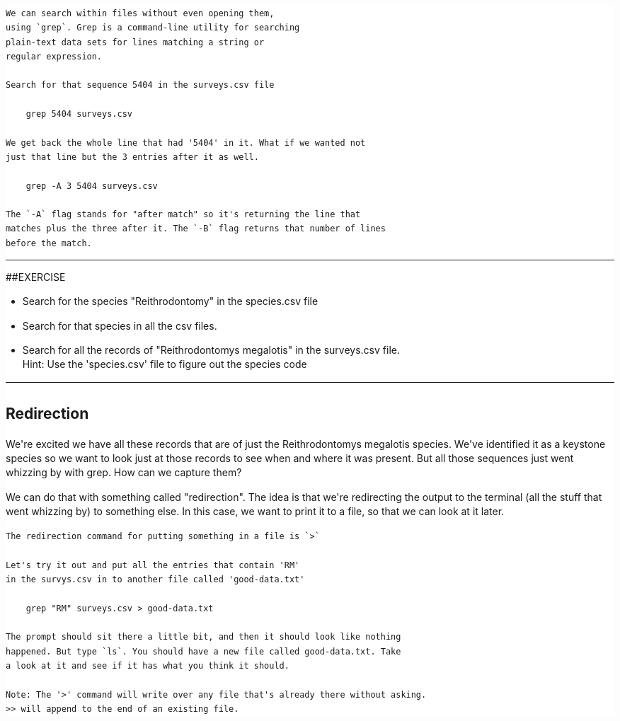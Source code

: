 ```
We can search within files without even opening them,
using `grep`. Grep is a command-line utility for searching
plain-text data sets for lines matching a string or
regular expression.

Search for that sequence 5404 in the surveys.csv file

    grep 5404 surveys.csv

We get back the whole line that had '5404' in it. What if we wanted not
just that line but the 3 entries after it as well.

    grep -A 3 5404 surveys.csv

The `-A` flag stands for "after match" so it's returning the line that
matches plus the three after it. The `-B` flag returns that number of lines
before the match.

```

***
##EXERCISE

- Search for the species "Reithrodontomy" in the species.csv file

- Search for that species in all the csv files.

- Search for all the records of "Reithrodontomys megalotis" in the surveys.csv file.  
Hint: Use the 'species.csv' file to figure out the species code

***

## Redirection

We're excited we have all these records that are of just the Reithrodontomys
megalotis species. We've identified it as a keystone species so we want
to look just at those records to see when and where it was present.
But all those sequences just went whizzing by with grep.
How can we capture them?

We can do that with something called "redirection". The idea is that
we're redirecting the output to the terminal (all the stuff that went
whizzing by) to something else. In this case, we want to print it
to a file, so that we can look at it later.

```
The redirection command for putting something in a file is `>`

Let's try it out and put all the entries that contain 'RM'
in the survys.csv in to another file called 'good-data.txt'

    grep "RM" surveys.csv > good-data.txt

The prompt should sit there a little bit, and then it should look like nothing
happened. But type `ls`. You should have a new file called good-data.txt. Take
a look at it and see if it has what you think it should.

Note: The '>' command will write over any file that's already there without asking.  
>> will append to the end of an existing file.

```

